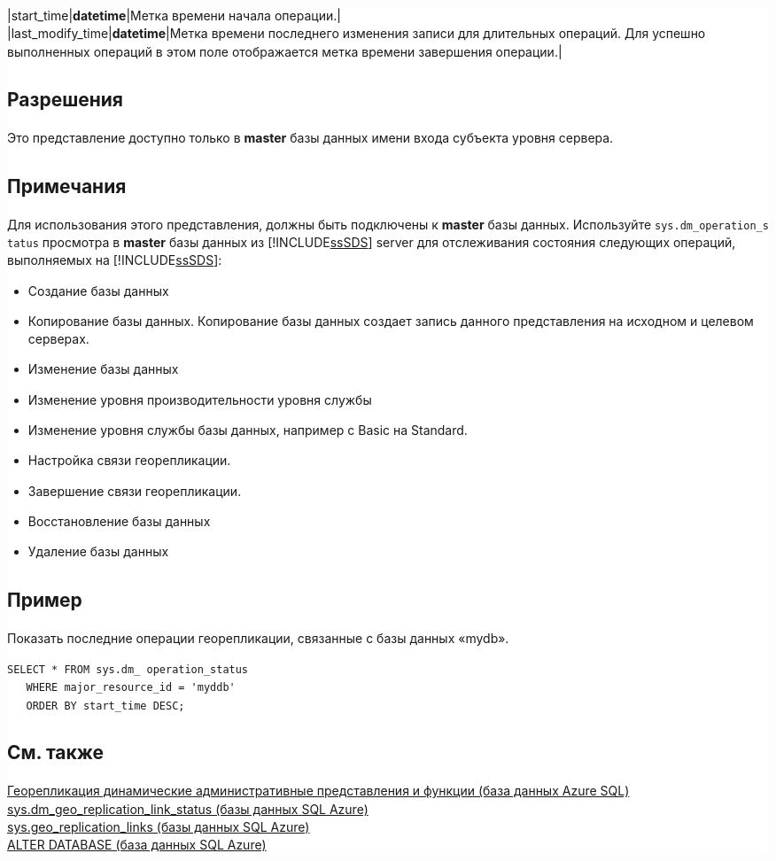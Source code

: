 |start_time|**datetime**|Метка времени начала операции.|  
|last_modify_time|**datetime**|Метка времени последнего изменения записи для длительных операций. Для успешно выполненных операций в этом поле отображается метка времени завершения операции.|  
  
## <a name="permissions"></a>Разрешения  
 Это представление доступно только в **master** базы данных имени входа субъекта уровня сервера.  
  
## <a name="remarks"></a>Примечания  
 Для использования этого представления, должны быть подключены к **master** базы данных. Используйте `sys.dm_operation_status` просмотра в **master** базы данных из [!INCLUDE[ssSDS](../../includes/sssds-md.md)] server для отслеживания состояния следующих операций, выполняемых на [!INCLUDE[ssSDS](../../includes/sssds-md.md)]:  
  
-   Создание базы данных  
  
-   Копирование базы данных. Копирование базы данных создает запись данного представления на исходном и целевом серверах.  
  
-   Изменение базы данных  
  
-   Изменение уровня производительности уровня службы  
  
-   Изменение уровня службы базы данных, например с Basic на Standard.  
  
-   Настройка связи георепликации.  
  
-   Завершение связи георепликации.  
  
-   Восстановление базы данных  
  
-   Удаление базы данных  
  
## <a name="example"></a>Пример  
 Показать последние операции георепликации, связанные с базы данных «mydb».  
  
```  
SELECT * FROM sys.dm_ operation_status   
   WHERE major_resource_id = 'myddb'   
   ORDER BY start_time DESC;  
```  
  
## <a name="see-also"></a>См. также  
 [Георепликация динамические административные представления и функции &#40;база данных Azure SQL&#41;](../../relational-databases/system-dynamic-management-views/geo-replication-dynamic-management-views-and-functions-azure-sql-database.md)   
 [sys.dm_geo_replication_link_status &#40;базы данных SQL Azure&#41;](../../relational-databases/system-dynamic-management-views/sys-dm-geo-replication-link-status-azure-sql-database.md)   
 [sys.geo_replication_links &#40;базы данных SQL Azure&#41;](../../relational-databases/system-dynamic-management-views/sys-geo-replication-links-azure-sql-database.md)   
 [ALTER DATABASE (база данных SQL Azure)](../../t-sql/statements/alter-database-azure-sql-database.md)  
  
  
